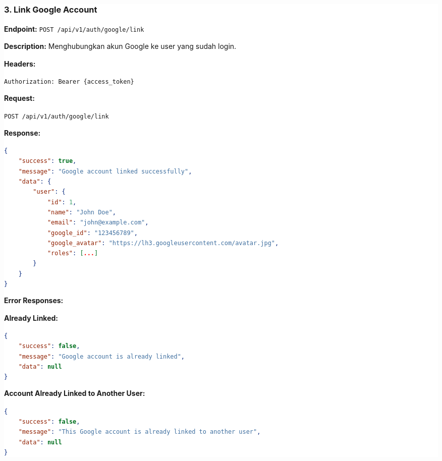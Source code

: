 ### 3. Link Google Account

**Endpoint:** `POST /api/v1/auth/google/link`

**Description:** Menghubungkan akun Google ke user yang sudah login.

**Headers:**

```http
Authorization: Bearer {access_token}
```

**Request:**

```http
POST /api/v1/auth/google/link
```

**Response:**

```json
{
    "success": true,
    "message": "Google account linked successfully",
    "data": {
        "user": {
            "id": 1,
            "name": "John Doe",
            "email": "john@example.com",
            "google_id": "123456789",
            "google_avatar": "https://lh3.googleusercontent.com/avatar.jpg",
            "roles": [...]
        }
    }
}
```

**Error Responses:**

**Already Linked:**

```json
{
    "success": false,
    "message": "Google account is already linked",
    "data": null
}
```

**Account Already Linked to Another User:**

```json
{
    "success": false,
    "message": "This Google account is already linked to another user",
    "data": null
}
```

